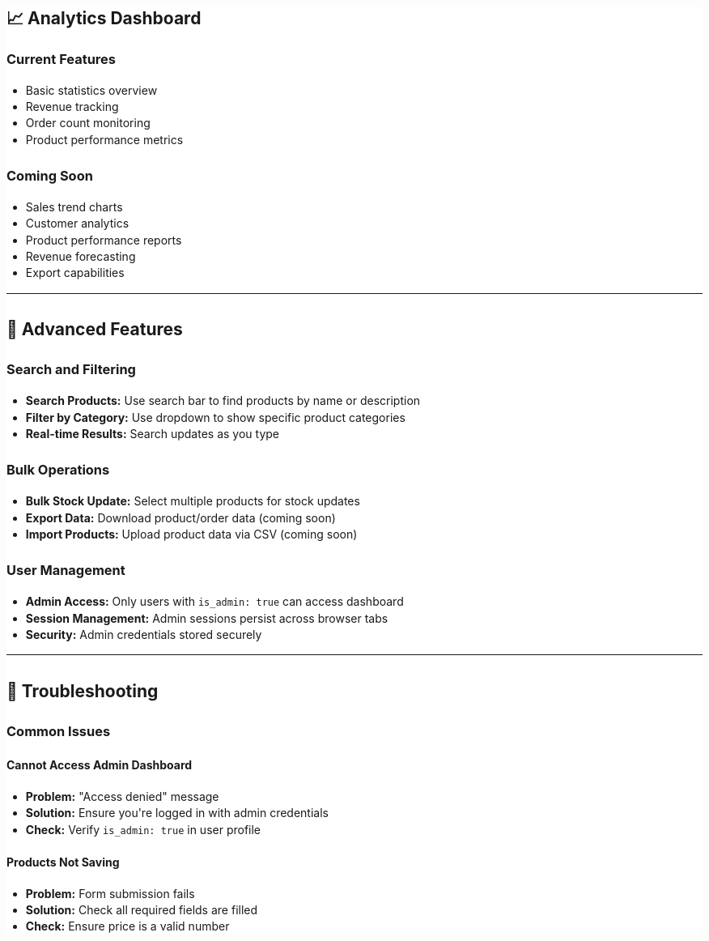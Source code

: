 
## 📈 **Analytics Dashboard**

### **Current Features**
- Basic statistics overview
- Revenue tracking
- Order count monitoring
- Product performance metrics

### **Coming Soon**
- Sales trend charts
- Customer analytics
- Product performance reports
- Revenue forecasting
- Export capabilities

---

## 🔧 **Advanced Features**

### **Search and Filtering**
- **Search Products:** Use search bar to find products by name or description
- **Filter by Category:** Use dropdown to show specific product categories
- **Real-time Results:** Search updates as you type

### **Bulk Operations**
- **Bulk Stock Update:** Select multiple products for stock updates
- **Export Data:** Download product/order data (coming soon)
- **Import Products:** Upload product data via CSV (coming soon)

### **User Management**
- **Admin Access:** Only users with `is_admin: true` can access dashboard
- **Session Management:** Admin sessions persist across browser tabs
- **Security:** Admin credentials stored securely

---

## 🚨 **Troubleshooting**

### **Common Issues**

#### **Cannot Access Admin Dashboard**
- **Problem:** "Access denied" message
- **Solution:** Ensure you're logged in with admin credentials
- **Check:** Verify `is_admin: true` in user profile

#### **Products Not Saving**
- **Problem:** Form submission fails
- **Solution:** Check all required fields are filled
- **Check:** Ensure price is a valid number
